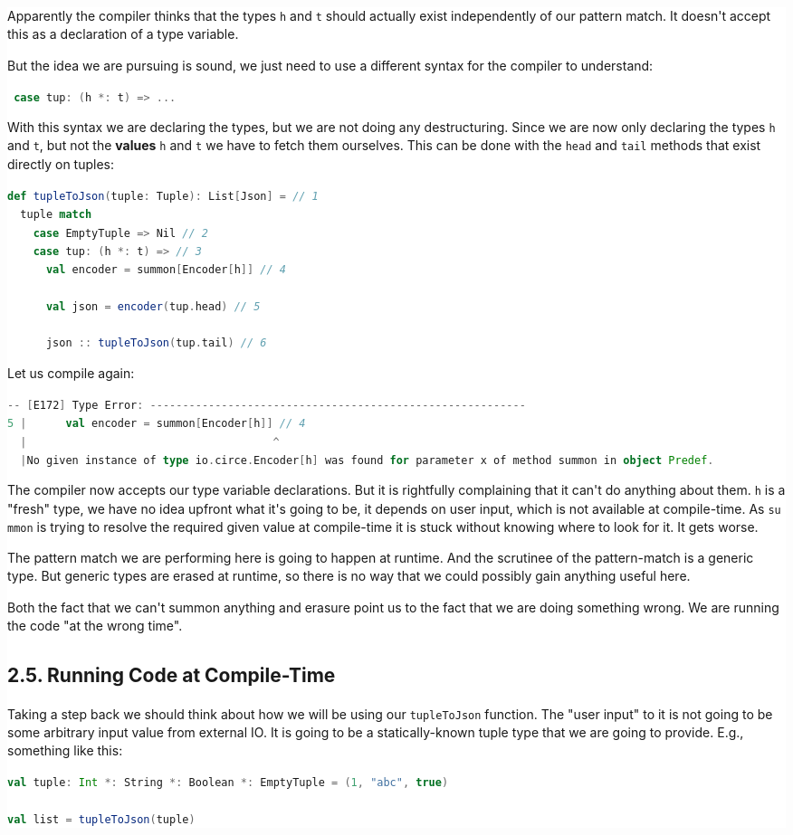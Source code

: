 Apparently the compiler thinks that the types `h` and `t` should actually exist independently of our pattern match. It doesn't accept this as a declaration of a type variable.

But the idea we are pursuing is sound, we just need to use a different syntax for the compiler to understand:
```scala
 case tup: (h *: t) => ...
```

With this syntax we are declaring the types, but we are not doing any destructuring. Since we are now only declaring the types `h` and `t`, but not the **values** `h` and `t` we have to fetch them ourselves. This can be done with the `head` and `tail` methods that exist directly on tuples:
```scala
def tupleToJson(tuple: Tuple): List[Json] = // 1
  tuple match
    case EmptyTuple => Nil // 2
    case tup: (h *: t) => // 3
      val encoder = summon[Encoder[h]] // 4

      val json = encoder(tup.head) // 5

      json :: tupleToJson(tup.tail) // 6
```
 
 Let us compile again:
```scala
-- [E172] Type Error: ----------------------------------------------------------
5 |      val encoder = summon[Encoder[h]] // 4
  |                                      ^
  |No given instance of type io.circe.Encoder[h] was found for parameter x of method summon in object Predef.
```

The compiler now accepts our type variable declarations. But it is rightfully complaining that it can't do anything about them. `h` is a "fresh" type, we have no idea upfront what it's going to be, it depends on user input, which is not available at compile-time. As `summon` is trying to resolve the required given value at compile-time it is stuck without knowing where to look for it. It gets worse.

The pattern match we are performing here is going to happen at runtime. And the scrutinee of the pattern-match is a generic type. But generic types are erased at runtime, so there is no way that we could possibly gain anything useful here.

Both the fact that we can't summon anything and erasure point us to the fact that we are doing something wrong. We are running the code "at the wrong time".

## 2.5. Running Code at Compile-Time

Taking a step back we should think about how we will be using our `tupleToJson` function. The "user input" to it is not going to be some arbitrary input value from external IO. It is going to be a statically-known tuple type that we are going to provide. E.g., something like this:
```scala
val tuple: Int *: String *: Boolean *: EmptyTuple = (1, "abc", true)

val list = tupleToJson(tuple)
```


[^badModel]: This is a very loosely-typed model for example purposes only, please use better and more precise types for real code.
[^whyFlat]: I'll leave it up to you to imagine why you might have such a requirement.
[^goodIdea]: I'm going to side-step the issue of whether tying your internal model to serialization concerns is a good idea (it's not), and just go with the problem as is.
[^manually]: Or we could do it "manually" by creating another class with the desired flat format and then convert between the original nested classes and the new flat one. We could, but it would be tedious, and not as magical...
[^otherLibraries]: There are libraries that can somewhat simplify meta-programming in Scala, such as [Magnolia](https://github.com/softwaremill/magnolia) and [Shapeless 3](https://github.com/typelevel/shapeless-3). These libraries are useful, but as of writing they are not powerful enough to solve the problem as stated.
[^issues]: I found myself discovering and reporting a couple of issues while researching the material for this article. And to add some further entertainment, occasionally Metals would refuse to compile on some spurious errors, only after hitting "recompile workspace" the errors would go away.
[^hlist]: Similar to the functionality of the `HList` type in the [Shapeless](https://github.com/milessabin/shapeless) library for Scala 2.
[^uniformType]: From the point of view of the function argument implementation, the choice of the "current" type parameter at the time of invocation is not within its control. So any implementation of the function argument cannot assume anything about its inputs and cannot do anything special for specific types. This is a form of "[parametricity](https://en.wikipedia.org/wiki/Parametricity)" (we're assuming no cheating with reflection and the like). A further exploration of this concept can be found in the "[It's existential on the inside](https://typelevel.org/blog/2016/01/28/existential-inside.html)" blog by Stephen Compall.
[^tailRecursion]: A non-tail-recursive version is much more natural in these circumstances, and thus easier to implement. Although it is not acceptable in Scala for the `List` type, it will be perfectly fine for the tuple code that we are writing. Since tuples are usually not that big.
[^headTail]: I'm using the convention where `h` stands for the head of the structure, and `t` stands for the tail of the structure. This may seem a bit unreadable at first, but will grow on you eventually.
[^confusing]: Confusing though it may be, but we now have two equivalent ways of expressing the same tuple values:  
[^patternMatching]: Similar to the value-level, where lowercase identifiers are fresh variables introduced by the pattern match, and uppercase identifiers are existing values.
[^betterError]: This compilation error would be more informative if we could see what field in the class triggered the error. I'll leave this as a (difficult) exercise for the reader...
[^generic]: Similar to the functionality of the `Generic` type in the [Shapeless](https://github.com/milessabin/shapeless) library in Scala 2.
[^atRuntime]: You can actually name the branches, instead of using `_`. But if, by mistake, you try to use the named value the compiler will complain and abort compilation.
[^realTypes]: Traits, classes, etc., but not type aliases.
[^doesntMatter]: The specific name of the wrapper doesn't matter. The only thing that matters is that it has a single type-parameter.
[^elided]: I elided some of the details from the full error.
[^patternMatch]: This can be fine, as we can pattern match on the tuple to verify the shape with an `inline match` at compile-time. But this leads as into the land of being "dynamically-typed at compile-time". Indeed, a very strange place to be.
[^alternativeSolution]: This problem actually has a solution. Below we are going to use a match type for the input and a "simple type" for the output. We could flip this around and use a "simple type" for the input and a match type for the output. But this would still leave us with the issue that the input type is missing some information and lead us to the "dynamically typed" approach.
[^coincidence]: Coincidence? I think not...
[^dayOfYore]: In the days of yore computations of this kind would be accomplished with an unholy mix of recursive implicits and type-members. See, e.g., all of [Shapeless](https://github.com/milessabin/shapeless). 
[^summonExercise]: Feel free to solve this as an exercise. This yes another instance of tuple iteration.
[^implementedInTheRepo]: You can find the solution to this exercise in the [repo](https://github.com/ncreep/scala3-flat-json-blog/blob/master/flat_modular.scala).
[^listAnalogy]: Keeping in mind the `List` analogy that we have with tuples.
[^cats]: You don't have to use the Cats library here, any definition of `Applicative` will do. But since Circe is already bringing in Cats as a dependency, we just use that.
[^contravariant]: Because `Encoder.AsObject` is a contravariant functor and cannot have an `Applicative` instance.
[^typeBound]: The type bound `<: String` means that we are aiming at storing string literal types here.
[^designChoice]: There's a design choice to be made here, as we could define `Label` and `ElemLabels` as type members rather than type arguments. In some sense both choices are equivalent, and the difference is mainly in ergonomics.
[^notValue]: Notice that we are only building up a type and not a corresponding value. Although a value might be useful in some contexts, and we could create an equivalent value if we needed to, it won't be necessary for our use case.
[^cantDo]: A more concrete example would be something like `summonAll[Map[T, Mirror.Of]]`, the resulting statically known type will not contain anything beyond `Mirror.Of[X]`, no field names, or anything specific. Let me know if you know otherwise.
[^letMeKnow]: Let me know if you know otherwise.
[^transparentIssues]: Here are a two issues I opened while playing around with this code: [18010](https://github.com/lampepfl/dotty/issues/18010) and [18011](https://github.com/lampepfl/dotty/issues/18011).
[^noop]: One would imagine this transformation to be a noop that does nothing to the typing process, and yet...
[^differentIssue]: This is a somewhat different manifestation of [18011](https://github.com/lampepfl/dotty/issues/18011), where instead of failing to compile we just lose the precise types.
[^complexity]: [According](https://github.com/lampepfl/dotty/issues/18011#issuecomment-1605394436) to Martin Odersky, the relevant area of the compiler has "crazily complicated algorithms"...
[^tests]: When writing such code it's very important to have some tests to make sure that it actually does what you think it does. It will be very unpleasant if after some benign refactor code silently stops working.
[^implicitLabelling]: If you're curious what that would look like, I've implemented the same logic using implicits in the [repo](https://github.com/ncreep/scala3-flat-json-blog/blob/master/labelling_implicit.scala).
[^alternative]: It is actually possible to convert the `Labelling` tuple types into values, but since we want compile-time errors derived from this process, we will be very limited in what can do with these values in a way that the compiler can report about. So sticking with type-level computation is actually more straightforward here. For an alternative approach see, e.g., the [`constValue` family of functions](https://docs.scala-lang.org/scala3/reference/metaprogramming/compiletime-ops.html#constvalue-and-constvalueopt-1).
[^notTheBest]: This is of course not the way you would solve this problem with regular Scala. The code is written in a style that conforms to the limitations of the type-level implementation.
[^cheating]: I'm slightly cheating with the REPL output, as for some reason the REPL refuses to fully reduce the last result. To this end I wrap `Res2` with the `Reduce`, which is defined as:
[^efficient]: If, for example, we could compare them lexicographically, we could have similar functionality in `O(n*log(n))`, rather than `n^2` we have here. And who knows what magic we could do with some hashing.
[^cheatAgain]: We are cheating again and applying `Reduce` here as well.
[^rules]: Though you would to have to observe some "rules" when writing the value-level code, e.g., use mostly basic lists and recursion.
[^prologIsGreat]: Don't get me wrong, Prolog is great where it's [applicable](https://www.youtube.com/watch?v=9i06TyYM_lI). But in this case the functional style seems much more readable to me.
[^notExtensible]: Creating new functions similar to the ones in `Tuple.*` is possible in library code, but the functionality of `compiletime.ops` is wired into the compiler and not extensible outside of it.
[^exercise]: As per usual, feel free to make into an exercise: given the results of `FindDuplicates` turn it into a value, and then into a single error message that can be passed to `error`.
[^unsafe]: This code would be "unsafe" to run on empty tuples, it will fail at compile-time if we pass it an empty tuple. Feel free to make this function safe by correctly handling the empty case.
[^noType]: I have no idea how to specify that we are actually trying to match string literals in that match. It seems to work without any further annotations though.
[^typeBoundString]: Using a type bound here `<: String` to add a bit more precision to type-checking. Note that type bounds can only be added to match types, not to type aliases. So their usage is a bit inconsistent.